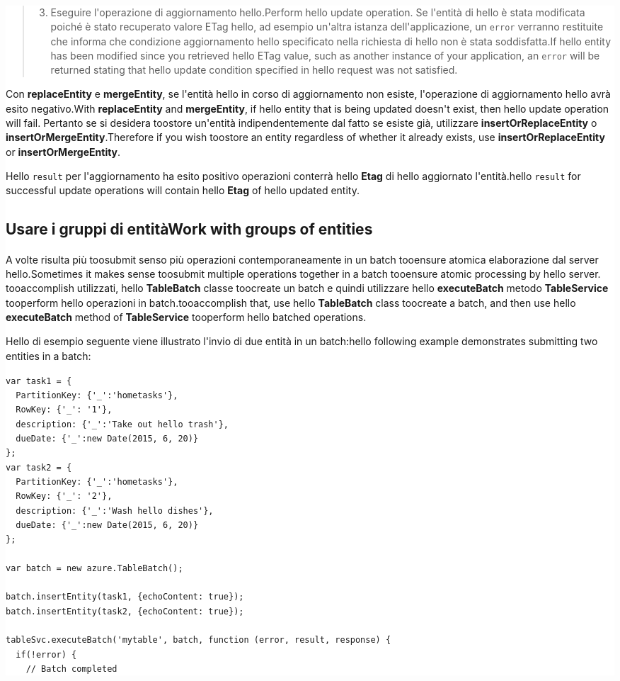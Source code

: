 > 3. <span data-ttu-id="17fa8-174">Eseguire l'operazione di aggiornamento hello.</span><span class="sxs-lookup"><span data-stu-id="17fa8-174">Perform hello update operation.</span></span> <span data-ttu-id="17fa8-175">Se l'entità di hello è stata modificata poiché è stato recuperato valore ETag hello, ad esempio un'altra istanza dell'applicazione, un `error` verranno restituite che informa che condizione aggiornamento hello specificato nella richiesta di hello non è stata soddisfatta.</span><span class="sxs-lookup"><span data-stu-id="17fa8-175">If hello entity has been modified since you retrieved hello ETag value, such as another instance of your application, an `error` will be returned stating that hello update condition specified in hello request was not satisfied.</span></span>
>
>

<span data-ttu-id="17fa8-176">Con **replaceEntity** e **mergeEntity**, se l'entità hello in corso di aggiornamento non esiste, l'operazione di aggiornamento hello avrà esito negativo.</span><span class="sxs-lookup"><span data-stu-id="17fa8-176">With **replaceEntity** and **mergeEntity**, if hello entity that is being updated doesn't exist, then hello update operation will fail.</span></span> <span data-ttu-id="17fa8-177">Pertanto se si desidera toostore un'entità indipendentemente dal fatto se esiste già, utilizzare **insertOrReplaceEntity** o **insertOrMergeEntity**.</span><span class="sxs-lookup"><span data-stu-id="17fa8-177">Therefore if you wish toostore an entity regardless of whether it already exists, use **insertOrReplaceEntity** or **insertOrMergeEntity**.</span></span>

<span data-ttu-id="17fa8-178">Hello `result` per l'aggiornamento ha esito positivo operazioni conterrà hello **Etag** di hello aggiornato l'entità.</span><span class="sxs-lookup"><span data-stu-id="17fa8-178">hello `result` for successful update operations will contain hello **Etag** of hello updated entity.</span></span>

## <a name="work-with-groups-of-entities"></a><span data-ttu-id="17fa8-179">Usare i gruppi di entità</span><span class="sxs-lookup"><span data-stu-id="17fa8-179">Work with groups of entities</span></span>
<span data-ttu-id="17fa8-180">A volte risulta più toosubmit senso più operazioni contemporaneamente in un batch tooensure atomica elaborazione dal server hello.</span><span class="sxs-lookup"><span data-stu-id="17fa8-180">Sometimes it makes sense toosubmit multiple operations together in a batch tooensure atomic processing by hello server.</span></span> <span data-ttu-id="17fa8-181">tooaccomplish utilizzati, hello **TableBatch** classe toocreate un batch e quindi utilizzare hello **executeBatch** metodo **TableService** tooperform hello operazioni in batch.</span><span class="sxs-lookup"><span data-stu-id="17fa8-181">tooaccomplish that, use hello **TableBatch** class toocreate a batch, and then use hello **executeBatch** method of **TableService** tooperform hello batched operations.</span></span>

 <span data-ttu-id="17fa8-182">Hello di esempio seguente viene illustrato l'invio di due entità in un batch:</span><span class="sxs-lookup"><span data-stu-id="17fa8-182">hello following example demonstrates submitting two entities in a batch:</span></span>

```nodejs
var task1 = {
  PartitionKey: {'_':'hometasks'},
  RowKey: {'_': '1'},
  description: {'_':'Take out hello trash'},
  dueDate: {'_':new Date(2015, 6, 20)}
};
var task2 = {
  PartitionKey: {'_':'hometasks'},
  RowKey: {'_': '2'},
  description: {'_':'Wash hello dishes'},
  dueDate: {'_':new Date(2015, 6, 20)}
};

var batch = new azure.TableBatch();

batch.insertEntity(task1, {echoContent: true});
batch.insertEntity(task2, {echoContent: true});

tableSvc.executeBatch('mytable', batch, function (error, result, response) {
  if(!error) {
    // Batch completed
```